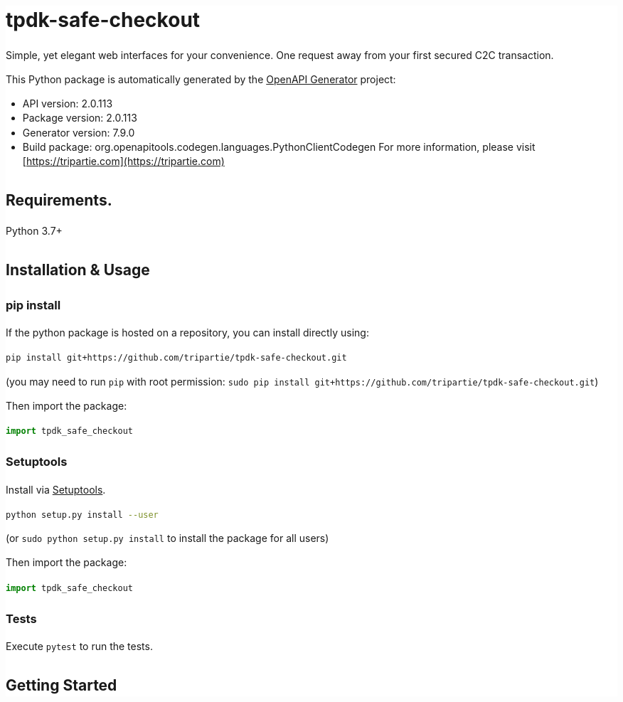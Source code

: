 # tpdk-safe-checkout
Simple, yet elegant web interfaces for your convenience. One request away from your first secured C2C transaction.

This Python package is automatically generated by the [OpenAPI Generator](https://openapi-generator.tech) project:

- API version: 2.0.113
- Package version: 2.0.113
- Generator version: 7.9.0
- Build package: org.openapitools.codegen.languages.PythonClientCodegen
For more information, please visit [https://tripartie.com](https://tripartie.com)

## Requirements.

Python 3.7+

## Installation & Usage
### pip install

If the python package is hosted on a repository, you can install directly using:

```sh
pip install git+https://github.com/tripartie/tpdk-safe-checkout.git
```
(you may need to run `pip` with root permission: `sudo pip install git+https://github.com/tripartie/tpdk-safe-checkout.git`)

Then import the package:
```python
import tpdk_safe_checkout
```

### Setuptools

Install via [Setuptools](http://pypi.python.org/pypi/setuptools).

```sh
python setup.py install --user
```
(or `sudo python setup.py install` to install the package for all users)

Then import the package:
```python
import tpdk_safe_checkout
```

### Tests

Execute `pytest` to run the tests.

## Getting Started
